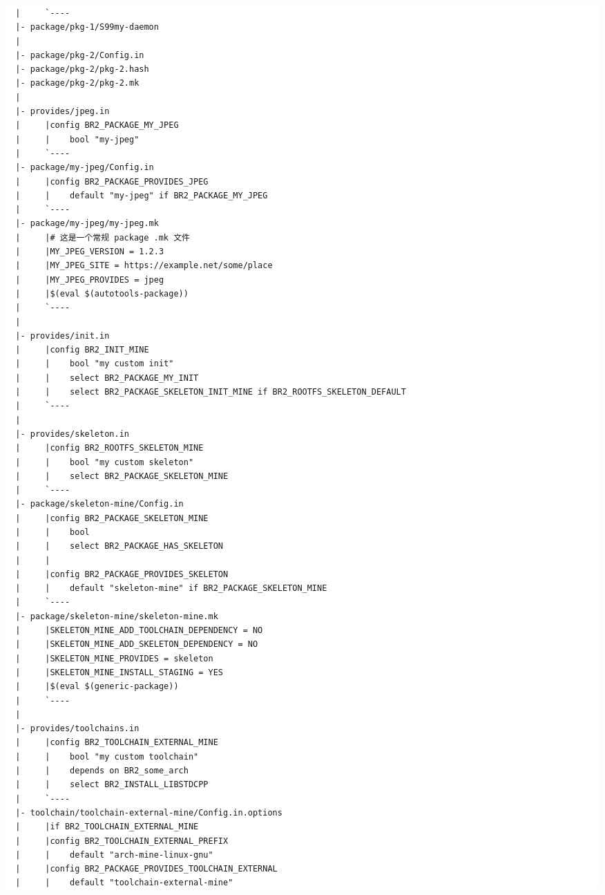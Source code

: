 ```
  |     `----
  |- package/pkg-1/S99my-daemon
  |
  |- package/pkg-2/Config.in
  |- package/pkg-2/pkg-2.hash
  |- package/pkg-2/pkg-2.mk
  |
  |- provides/jpeg.in
  |     |config BR2_PACKAGE_MY_JPEG
  |     |    bool "my-jpeg"
  |     `----
  |- package/my-jpeg/Config.in
  |     |config BR2_PACKAGE_PROVIDES_JPEG
  |     |    default "my-jpeg" if BR2_PACKAGE_MY_JPEG
  |     `----
  |- package/my-jpeg/my-jpeg.mk
  |     |# 这是一个常规 package .mk 文件
  |     |MY_JPEG_VERSION = 1.2.3
  |     |MY_JPEG_SITE = https://example.net/some/place
  |     |MY_JPEG_PROVIDES = jpeg
  |     |$(eval $(autotools-package))
  |     `----
  |
  |- provides/init.in
  |     |config BR2_INIT_MINE
  |     |    bool "my custom init"
  |     |    select BR2_PACKAGE_MY_INIT
  |     |    select BR2_PACKAGE_SKELETON_INIT_MINE if BR2_ROOTFS_SKELETON_DEFAULT
  |     `----
  |
  |- provides/skeleton.in
  |     |config BR2_ROOTFS_SKELETON_MINE
  |     |    bool "my custom skeleton"
  |     |    select BR2_PACKAGE_SKELETON_MINE
  |     `----
  |- package/skeleton-mine/Config.in
  |     |config BR2_PACKAGE_SKELETON_MINE
  |     |    bool
  |     |    select BR2_PACKAGE_HAS_SKELETON
  |     |
  |     |config BR2_PACKAGE_PROVIDES_SKELETON
  |     |    default "skeleton-mine" if BR2_PACKAGE_SKELETON_MINE
  |     `----
  |- package/skeleton-mine/skeleton-mine.mk
  |     |SKELETON_MINE_ADD_TOOLCHAIN_DEPENDENCY = NO
  |     |SKELETON_MINE_ADD_SKELETON_DEPENDENCY = NO
  |     |SKELETON_MINE_PROVIDES = skeleton
  |     |SKELETON_MINE_INSTALL_STAGING = YES
  |     |$(eval $(generic-package))
  |     `----
  |
  |- provides/toolchains.in
  |     |config BR2_TOOLCHAIN_EXTERNAL_MINE
  |     |    bool "my custom toolchain"
  |     |    depends on BR2_some_arch
  |     |    select BR2_INSTALL_LIBSTDCPP
  |     `----
  |- toolchain/toolchain-external-mine/Config.in.options
  |     |if BR2_TOOLCHAIN_EXTERNAL_MINE
  |     |config BR2_TOOLCHAIN_EXTERNAL_PREFIX
  |     |    default "arch-mine-linux-gnu"
  |     |config BR2_PACKAGE_PROVIDES_TOOLCHAIN_EXTERNAL
  |     |    default "toolchain-external-mine"
```
